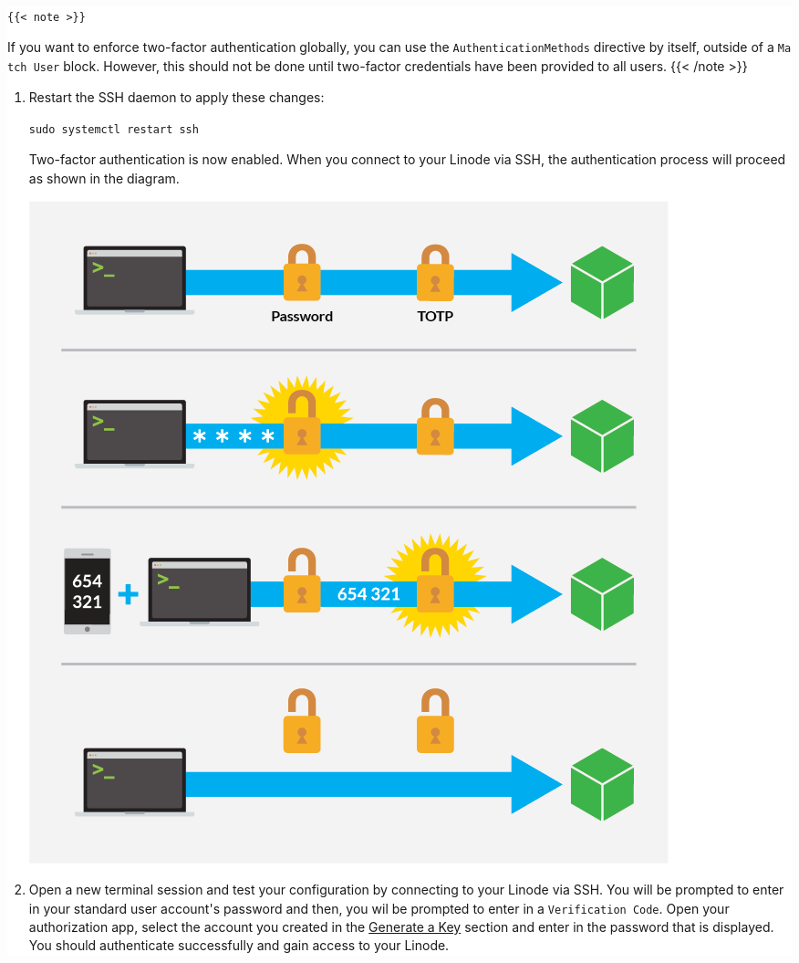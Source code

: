     {{< note >}}
If you want to enforce two-factor authentication globally, you can use the `AuthenticationMethods` directive by itself, outside of a `Match User` block. However, this should not be done until two-factor credentials have been provided to all users.
{{< /note >}}

1.  Restart the SSH daemon to apply these changes:

        sudo systemctl restart ssh

    Two-factor authentication is now enabled. When you connect to your Linode via SSH, the authentication process will proceed as shown in the diagram.

    ![Two-factor authentication with SSH login.](two-factor-authentication-diagram.png "Two-factor authentication with SSH login.")

1. Open a new terminal session and test your configuration by connecting to your Linode via SSH. You will be prompted to enter in your standard user account's password and then, you wil be prompted to enter in a `Verification Code`. Open your authorization app, select the account you created in the [Generate a Key](#generate-a-key) section and enter in the password that is displayed. You should authenticate successfully and gain access to your Linode.
